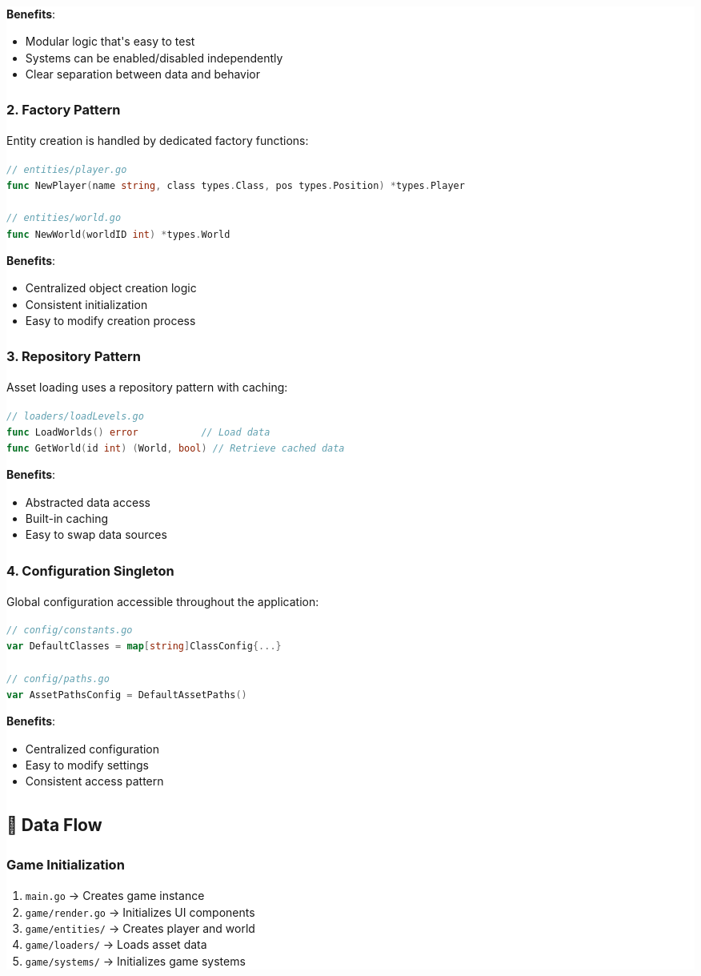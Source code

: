 **Benefits**:
- Modular logic that's easy to test
- Systems can be enabled/disabled independently
- Clear separation between data and behavior

### 2. **Factory Pattern**
Entity creation is handled by dedicated factory functions:

```go
// entities/player.go
func NewPlayer(name string, class types.Class, pos types.Position) *types.Player

// entities/world.go  
func NewWorld(worldID int) *types.World
```

**Benefits**:
- Centralized object creation logic
- Consistent initialization
- Easy to modify creation process

### 3. **Repository Pattern**
Asset loading uses a repository pattern with caching:

```go
// loaders/loadLevels.go
func LoadWorlds() error           // Load data
func GetWorld(id int) (World, bool) // Retrieve cached data
```

**Benefits**:
- Abstracted data access
- Built-in caching
- Easy to swap data sources

### 4. **Configuration Singleton**
Global configuration accessible throughout the application:

```go
// config/constants.go
var DefaultClasses = map[string]ClassConfig{...}

// config/paths.go
var AssetPathsConfig = DefaultAssetPaths()
```

**Benefits**:
- Centralized configuration
- Easy to modify settings
- Consistent access pattern

## 🌊 Data Flow

### **Game Initialization**
1. `main.go` → Creates game instance
2. `game/render.go` → Initializes UI components
3. `game/entities/` → Creates player and world
4. `game/loaders/` → Loads asset data
5. `game/systems/` → Initializes game systems
